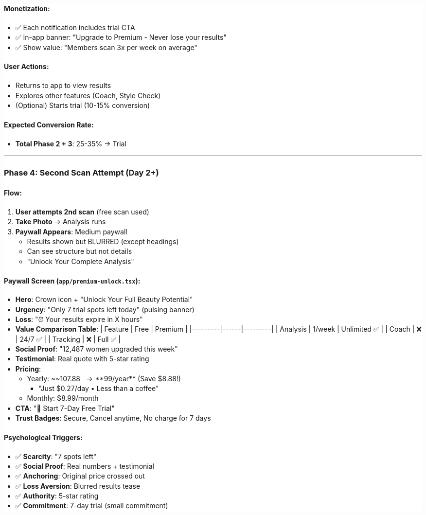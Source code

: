 #### Monetization:
- ✅ Each notification includes trial CTA
- ✅ In-app banner: "Upgrade to Premium - Never lose your results"
- ✅ Show value: "Members scan 3x per week on average"

#### User Actions:
- Returns to app to view results
- Explores other features (Coach, Style Check)
- (Optional) Starts trial (10-15% conversion)

#### Expected Conversion Rate:
- **Total Phase 2 + 3**: 25-35% → Trial

---

### **Phase 4: Second Scan Attempt (Day 2+)**

#### Flow:
1. **User attempts 2nd scan** (free scan used)
2. **Take Photo** → Analysis runs
3. **Paywall Appears**: Medium paywall
   - Results shown but BLURRED (except headings)
   - Can see structure but not details
   - "Unlock Your Complete Analysis"

#### Paywall Screen (`app/premium-unlock.tsx`):
- **Hero**: Crown icon + "Unlock Your Full Beauty Potential"
- **Urgency**: "Only 7 trial spots left today" (pulsing banner)
- **Loss**: "⏰ Your results expire in X hours"
- **Value Comparison Table**:
  | Feature | Free | Premium |
  |---------|------|---------|
  | Analysis | 1/week | Unlimited ✅ |
  | Coach | ❌ | 24/7 ✅ |
  | Tracking | ❌ | Full ✅ |
- **Social Proof**: "12,487 women upgraded this week"
- **Testimonial**: Real quote with 5-star rating
- **Pricing**:
  - Yearly: ~~$107.88~~ → **$99/year** (Save $8.88!)
    - "Just $0.27/day • Less than a coffee"
  - Monthly: $8.99/month
- **CTA**: "🎉 Start 7-Day Free Trial"
- **Trust Badges**: Secure, Cancel anytime, No charge for 7 days

#### Psychological Triggers:
- ✅ **Scarcity**: "7 spots left"
- ✅ **Social Proof**: Real numbers + testimonial
- ✅ **Anchoring**: Original price crossed out
- ✅ **Loss Aversion**: Blurred results tease
- ✅ **Authority**: 5-star rating
- ✅ **Commitment**: 7-day trial (small commitment)
